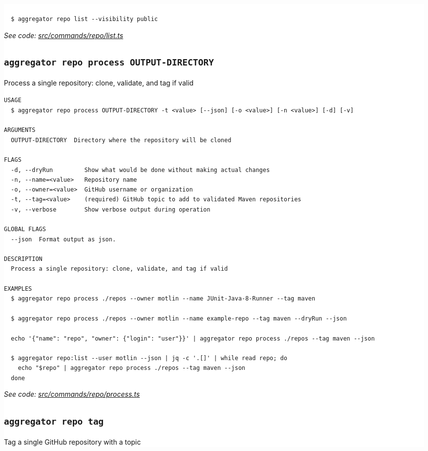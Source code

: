 ```

  $ aggregator repo list --visibility public
```

_See code: [src/commands/repo/list.ts](https://github.com/motlin/aggregator-creator/blob/v0.0.0/src/commands/repo/list.ts)_

## `aggregator repo process OUTPUT-DIRECTORY`

Process a single repository: clone, validate, and tag if valid

```
USAGE
  $ aggregator repo process OUTPUT-DIRECTORY -t <value> [--json] [-o <value>] [-n <value>] [-d] [-v]

ARGUMENTS
  OUTPUT-DIRECTORY  Directory where the repository will be cloned

FLAGS
  -d, --dryRun         Show what would be done without making actual changes
  -n, --name=<value>   Repository name
  -o, --owner=<value>  GitHub username or organization
  -t, --tag=<value>    (required) GitHub topic to add to validated Maven repositories
  -v, --verbose        Show verbose output during operation

GLOBAL FLAGS
  --json  Format output as json.

DESCRIPTION
  Process a single repository: clone, validate, and tag if valid

EXAMPLES
  $ aggregator repo process ./repos --owner motlin --name JUnit-Java-8-Runner --tag maven

  $ aggregator repo process ./repos --owner motlin --name example-repo --tag maven --dryRun --json

  echo '{"name": "repo", "owner": {"login": "user"}}' | aggregator repo process ./repos --tag maven --json

  $ aggregator repo:list --user motlin --json | jq -c '.[]' | while read repo; do
    echo "$repo" | aggregator repo process ./repos --tag maven --json
  done
```

_See code: [src/commands/repo/process.ts](https://github.com/motlin/aggregator-creator/blob/v0.0.0/src/commands/repo/process.ts)_

## `aggregator repo tag`

Tag a single GitHub repository with a topic
